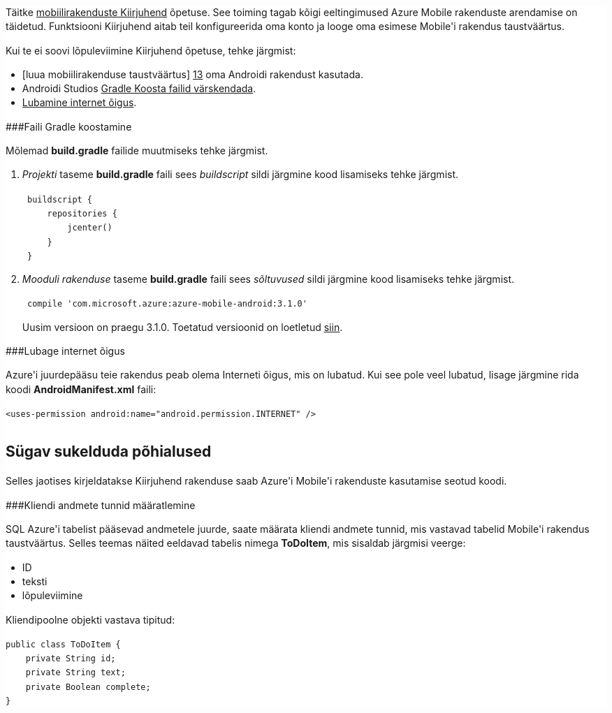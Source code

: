 Täitke [mobiilirakenduste Kiirjuhend](app-service-mobile-android-get-started.md) õpetuse.  See toiming tagab kõigi eeltingimused Azure Mobile rakenduste arendamise on täidetud.  Funktsiooni Kiirjuhend aitab teil konfigureerida oma konto ja looge oma esimese Mobile'i rakendus taustväärtus.

Kui te ei soovi lõpuleviimine Kiirjuhend õpetuse, tehke järgmist:

- [luua mobiilirakenduse taustväärtus] [ 13] oma Androidi rakendust kasutada.
- Androidi Studios [Gradle Koosta failid värskendada](#gradle-build).
- [Lubamine internet õigus](#enable-internet).

###<a name="gradle-build"></a>Faili Gradle koostamine

Mõlemad **build.gradle** failide muutmiseks tehke järgmist.

1. *Projekti* taseme **build.gradle** faili sees *buildscript* sildi järgmine kood lisamiseks tehke järgmist.

        buildscript {
            repositories {
                jcenter()
            }
        }

2. *Mooduli rakenduse* taseme **build.gradle** faili sees *sõltuvused* sildi järgmine kood lisamiseks tehke järgmist.

        compile 'com.microsoft.azure:azure-mobile-android:3.1.0'

    Uusim versioon on praegu 3.1.0. Toetatud versioonid on loetletud [siin][14].

###<a name="enable-internet"></a>Lubage internet õigus

Azure'i juurdepääsu teie rakendus peab olema Interneti õigus, mis on lubatud. Kui see pole veel lubatud, lisage järgmine rida koodi **AndroidManifest.xml** faili:

    <uses-permission android:name="android.permission.INTERNET" />

## <a name="the-basics-deep-dive"></a>Sügav sukelduda põhialused

Selles jaotises kirjeldatakse Kiirjuhend rakenduse saab Azure'i Mobile'i rakenduste kasutamise seotud koodi.  

###<a name="data-object"></a>Kliendi andmete tunnid määratlemine

SQL Azure'i tabelist pääsevad andmetele juurde, saate määrata kliendi andmete tunnid, mis vastavad tabelid Mobile'i rakendus taustväärtus. Selles teemas näited eeldavad tabelis nimega **ToDoItem**, mis sisaldab järgmisi veerge:

- ID
- teksti
- lõpuleviimine

Kliendipoolne objekti vastava tipitud:

    public class ToDoItem {
        private String id;
        private String text;
        private Boolean complete;
    }


[What is Mobile Services]: #what-is
[Concepts]: #concepts
[How to: Create the Mobile Services client]: #create-client
[How to: Create a table reference]: #instantiating
[The API structure]: #api
[How to: Query data from a mobile service]: #querying
[Kõigi üksuste tagastamine]: #showAll
[Tagastatud andmete filtreerimine]: #filtering
[Tagastatud andmete sortimine]: #sorting
[Tagastab andmed lehtedel]: #paging
[Valige soovitud veerud]: #selecting
[How to: Concatenate query methods]: #chaining
[How to: Bind data to the user interface]: #binding
[How to: Define the layout]: #layout
[How to: Define the adapter]: #adapter
[How to: Use the adapter]: #use-adapter
[How to: Insert data into a mobile service]: #inserting
[How to: update data in a mobile service]: #updating
[How to: Delete data in a mobile service]: #deleting
[How to: Look up a specific item]: #lookup
[How to: Work with untyped data]: #untyped
[How to: Authenticate users]: #authentication
[Cache authentication tokens]: #caching
[How to: Handle errors]: #errors
[How to: Design unit tests]: #tests
[How to: Customize the client]: #customizing
[Customize request headers]: #headers
[Customize serialization]: #serialization
[Next Steps]: #next-steps
[Setup and Prerequisites]: #setup
[Get started with Azure Mobile Apps]: app-service-mobile-android-get-started.md
[ASCII control codes C0 and C1]: http://en.wikipedia.org/wiki/Data_link_escape_character#C1_set
[Mobile Services SDK for Android]: http://go.microsoft.com/fwlink/p/?LinkID=717033
[Azure'i portaal]: https://portal.azure.com
[Alustamine autentimine]: app-service-mobile-android-get-started-users.md
[1]: http://google-gson.googlecode.com/svn/trunk/gson/docs/javadocs/com/google/gson/JsonObject.html
[2]: http://hashtagfail.com/post/44606137082/mobile-services-android-serialization-gson
[3]: http://go.microsoft.com/fwlink/p/?LinkId=290801
[4]: http://go.microsoft.com/fwlink/p/?LinkId=296840
[5]: app-service-mobile-android-get-started-push.md
[6]: ../notification-hubs/notification-hubs-push-notification-overview.md#integration-with-app-service-mobile-apps
[7]: app-service-mobile-android-get-started-users.md#cache-tokens
[8]: http://azure.github.io/azure-mobile-apps-android-client/com/microsoft/windowsazure/mobileservices/table/MobileServiceTable.html
[9]: http://azure.github.io/azure-mobile-apps-android-client/com/microsoft/windowsazure/mobileservices/MobileServiceClient.html
[10]: app-service-mobile-dotnet-backend-how-to-use-server-sdk.md
[11]: app-service-mobile-node-backend-how-to-use-server-sdk.md
[12]: http://azure.github.io/azure-mobile-apps-android-client/
[13]: app-service-mobile-android-get-started.md#create-a-new-azure-mobile-app-backend
[14]: http://go.microsoft.com/fwlink/p/?LinkID=717034
[15]: app-service-mobile-dotnet-backend-how-to-use-server-sdk.md#how-to-define-a-table-controller
[16]: app-service-mobile-node-backend-how-to-use-server-sdk.md#TableOperations
[Tulevikus]: http://developer.android.com/reference/java/util/concurrent/Future.html
[AsyncTask]: http://developer.android.com/reference/android/os/AsyncTask.html